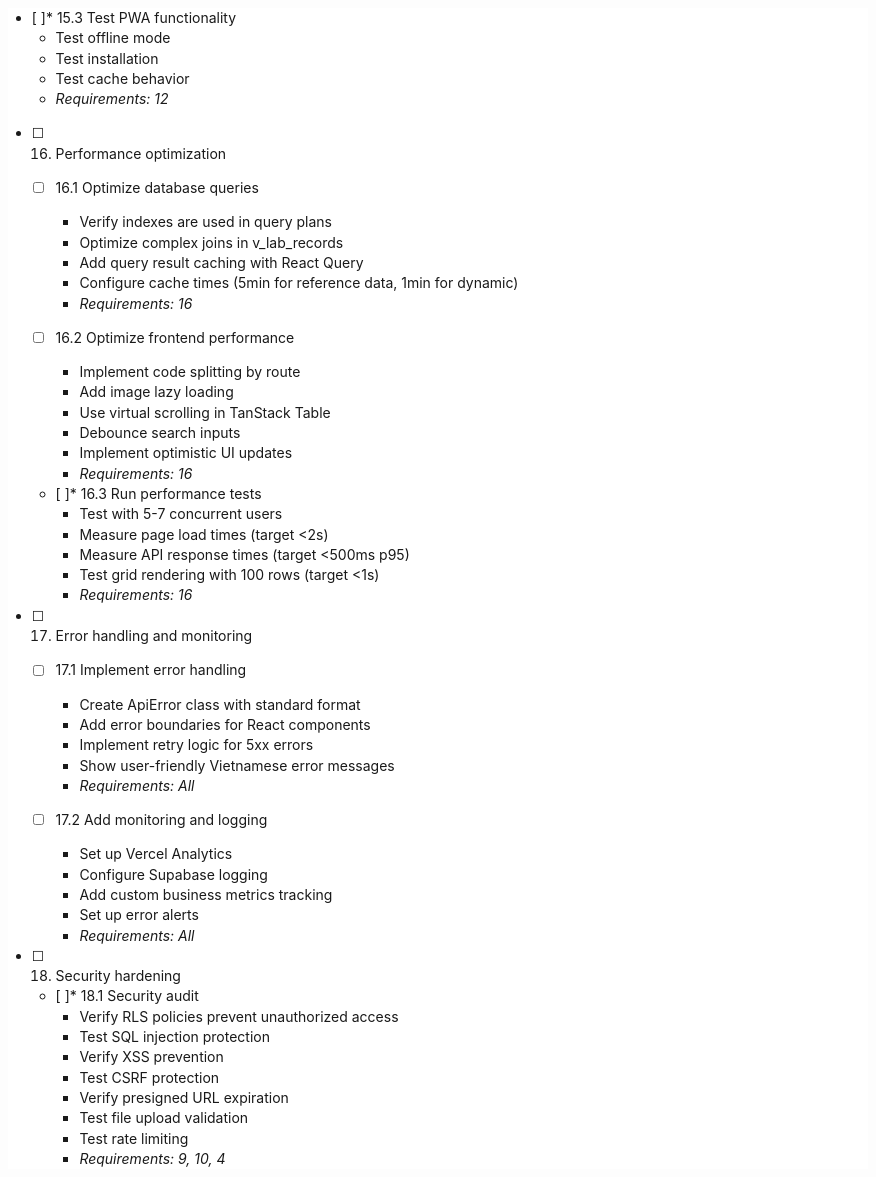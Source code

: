   - [ ]* 15.3 Test PWA functionality
    - Test offline mode
    - Test installation
    - Test cache behavior
    - _Requirements: 12_

- [ ] 16. Performance optimization
  - [ ] 16.1 Optimize database queries
    - Verify indexes are used in query plans
    - Optimize complex joins in v_lab_records
    - Add query result caching with React Query
    - Configure cache times (5min for reference data, 1min for dynamic)
    - _Requirements: 16_

  - [ ] 16.2 Optimize frontend performance
    - Implement code splitting by route
    - Add image lazy loading
    - Use virtual scrolling in TanStack Table
    - Debounce search inputs
    - Implement optimistic UI updates
    - _Requirements: 16_

  - [ ]* 16.3 Run performance tests
    - Test with 5-7 concurrent users
    - Measure page load times (target <2s)
    - Measure API response times (target <500ms p95)
    - Test grid rendering with 100 rows (target <1s)
    - _Requirements: 16_

- [ ] 17. Error handling and monitoring
  - [ ] 17.1 Implement error handling
    - Create ApiError class with standard format
    - Add error boundaries for React components
    - Implement retry logic for 5xx errors
    - Show user-friendly Vietnamese error messages
    - _Requirements: All_

  - [ ] 17.2 Add monitoring and logging
    - Set up Vercel Analytics
    - Configure Supabase logging
    - Add custom business metrics tracking
    - Set up error alerts
    - _Requirements: All_

- [ ] 18. Security hardening
  - [ ]* 18.1 Security audit
    - Verify RLS policies prevent unauthorized access
    - Test SQL injection protection
    - Verify XSS prevention
    - Test CSRF protection
    - Verify presigned URL expiration
    - Test file upload validation
    - Test rate limiting
    - _Requirements: 9, 10, 4_
